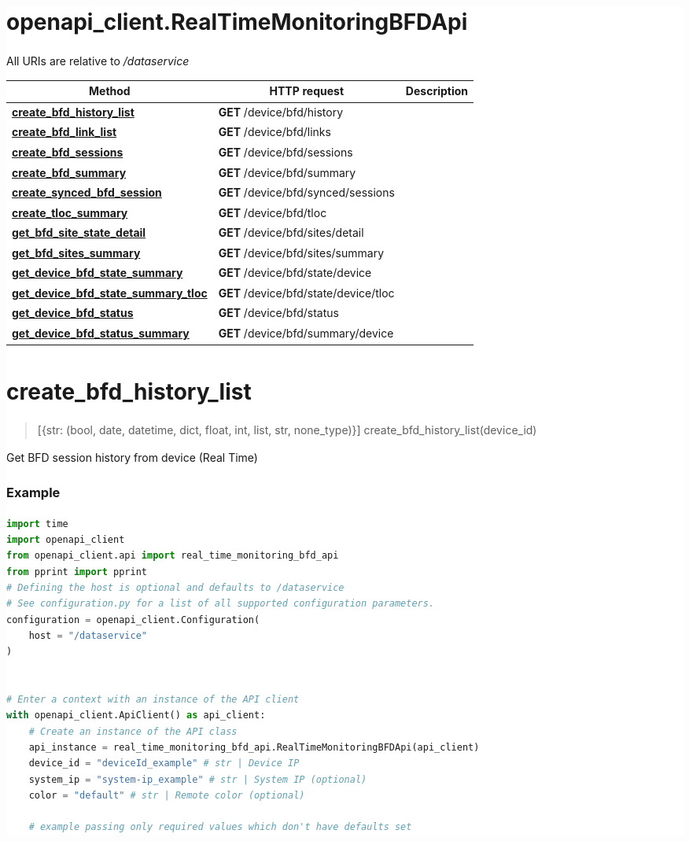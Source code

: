 # openapi_client.RealTimeMonitoringBFDApi

All URIs are relative to */dataservice*

Method | HTTP request | Description
------------- | ------------- | -------------
[**create_bfd_history_list**](RealTimeMonitoringBFDApi.md#create_bfd_history_list) | **GET** /device/bfd/history | 
[**create_bfd_link_list**](RealTimeMonitoringBFDApi.md#create_bfd_link_list) | **GET** /device/bfd/links | 
[**create_bfd_sessions**](RealTimeMonitoringBFDApi.md#create_bfd_sessions) | **GET** /device/bfd/sessions | 
[**create_bfd_summary**](RealTimeMonitoringBFDApi.md#create_bfd_summary) | **GET** /device/bfd/summary | 
[**create_synced_bfd_session**](RealTimeMonitoringBFDApi.md#create_synced_bfd_session) | **GET** /device/bfd/synced/sessions | 
[**create_tloc_summary**](RealTimeMonitoringBFDApi.md#create_tloc_summary) | **GET** /device/bfd/tloc | 
[**get_bfd_site_state_detail**](RealTimeMonitoringBFDApi.md#get_bfd_site_state_detail) | **GET** /device/bfd/sites/detail | 
[**get_bfd_sites_summary**](RealTimeMonitoringBFDApi.md#get_bfd_sites_summary) | **GET** /device/bfd/sites/summary | 
[**get_device_bfd_state_summary**](RealTimeMonitoringBFDApi.md#get_device_bfd_state_summary) | **GET** /device/bfd/state/device | 
[**get_device_bfd_state_summary_tloc**](RealTimeMonitoringBFDApi.md#get_device_bfd_state_summary_tloc) | **GET** /device/bfd/state/device/tloc | 
[**get_device_bfd_status**](RealTimeMonitoringBFDApi.md#get_device_bfd_status) | **GET** /device/bfd/status | 
[**get_device_bfd_status_summary**](RealTimeMonitoringBFDApi.md#get_device_bfd_status_summary) | **GET** /device/bfd/summary/device | 


# **create_bfd_history_list**
> [{str: (bool, date, datetime, dict, float, int, list, str, none_type)}] create_bfd_history_list(device_id)



Get BFD session history from device (Real Time)

### Example


```python
import time
import openapi_client
from openapi_client.api import real_time_monitoring_bfd_api
from pprint import pprint
# Defining the host is optional and defaults to /dataservice
# See configuration.py for a list of all supported configuration parameters.
configuration = openapi_client.Configuration(
    host = "/dataservice"
)


# Enter a context with an instance of the API client
with openapi_client.ApiClient() as api_client:
    # Create an instance of the API class
    api_instance = real_time_monitoring_bfd_api.RealTimeMonitoringBFDApi(api_client)
    device_id = "deviceId_example" # str | Device IP
    system_ip = "system-ip_example" # str | System IP (optional)
    color = "default" # str | Remote color (optional)

    # example passing only required values which don't have defaults set
```
